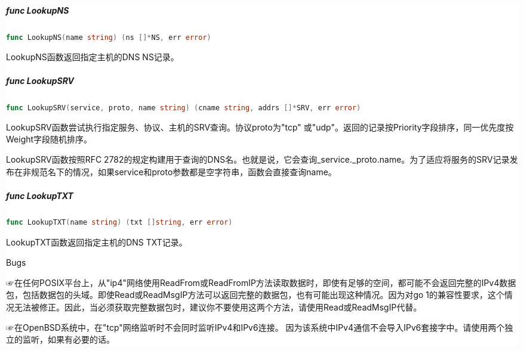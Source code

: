 ##### func LookupNS
```go 
func LookupNS(name string) (ns []*NS, err error)
```
LookupNS函数返回指定主机的DNS NS记录。

##### func LookupSRV
```go
func LookupSRV(service, proto, name string) (cname string, addrs []*SRV, err error)
```
LookupSRV函数尝试执行指定服务、协议、主机的SRV查询。协议proto为"tcp" 或"udp"。返回的记录按Priority字段排序，同一优先度按Weight字段随机排序。

LookupSRV函数按照RFC 2782的规定构建用于查询的DNS名。也就是说，它会查询_service._proto.name。为了适应将服务的SRV记录发布在非规范名下的情况，如果service和proto参数都是空字符串，函数会直接查询name。

##### func LookupTXT
```go
func LookupTXT(name string) (txt []string, err error)
```
LookupTXT函数返回指定主机的DNS TXT记录。

Bugs

☞在任何POSIX平台上，从"ip4"网络使用ReadFrom或ReadFromIP方法读取数据时，即使有足够的空间，都可能不会返回完整的IPv4数据包，包括数据包的头域。即使Read或ReadMsgIP方法可以返回完整的数据包，也有可能出现这种情况。因为对go 1的兼容性要求，这个情况无法被修正。因此，当必须获取完整数据包时，建议你不要使用这两个方法，请使用Read或ReadMsgIP代替。

☞在OpenBSD系统中，在"tcp"网络监听时不会同时监听IPv4和IPv6连接。 因为该系统中IPv4通信不会导入IPv6套接字中。请使用两个独立的监听，如果有必要的话。